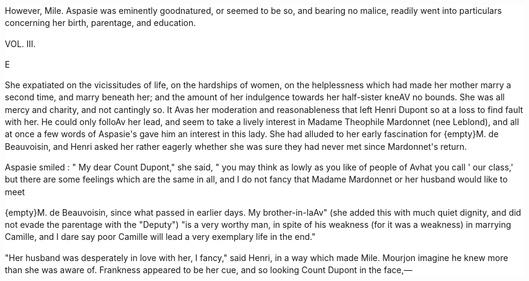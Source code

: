 
However, Mile. Aspasie was eminently
goodnatured, or seemed to be so, and bearing no
malice, readily went into particulars concerning
her birth, parentage, and education.  
  
  
  VOL. III.  
  
  
  E


She expatiated on the vicissitudes of life, on
the hardships of women, on the helplessness
which had made her mother marry a second
time, and marry beneath her; and the amount
of her indulgence towards her half-sister kneAV
no bounds. She was all mercy and charity,
and not cantingly so. It Avas her moderation
and reasonableness that left Henri Dupont so
at a loss to find fault with her. He could only
folloAv her lead, and seem to take a lively
interest in Madame Theophile Mardonnet (nee
Leblond), and all at once a few words of
Aspasie's gave him an interest in this lady.
She had alluded to her early fascination for
{empty}M. de Beauvoisin, and Henri asked her rather
eagerly whether she was sure they had never
met since Mardonnet's return.


Aspasie smiled : " My dear Count Dupont,"
she said, " you may think as lowly as you like
of people of Avhat you call ' our class,' but
there are some feelings which are the same
in all, and I do not fancy that Madame
Mardonnet or her husband would like to meet

{empty}M. de Beauvoisin, since what passed in earlier
days. My brother-in-laAv" (she added this
with much quiet dignity, and did not evade the
parentage with the "Deputy") "is a very
worthy man, in spite of his weakness (for it
was a weakness) in marrying Camille, and I
dare say poor Camille will lead a very
exemplary life in the end."


"Her husband was desperately in love with
her, I fancy," said Henri, in a way which made
Mile. Mourjon imagine he knew more than
she was aware of. Frankness appeared to be
her cue, and so looking Count Dupont in the
face,—

